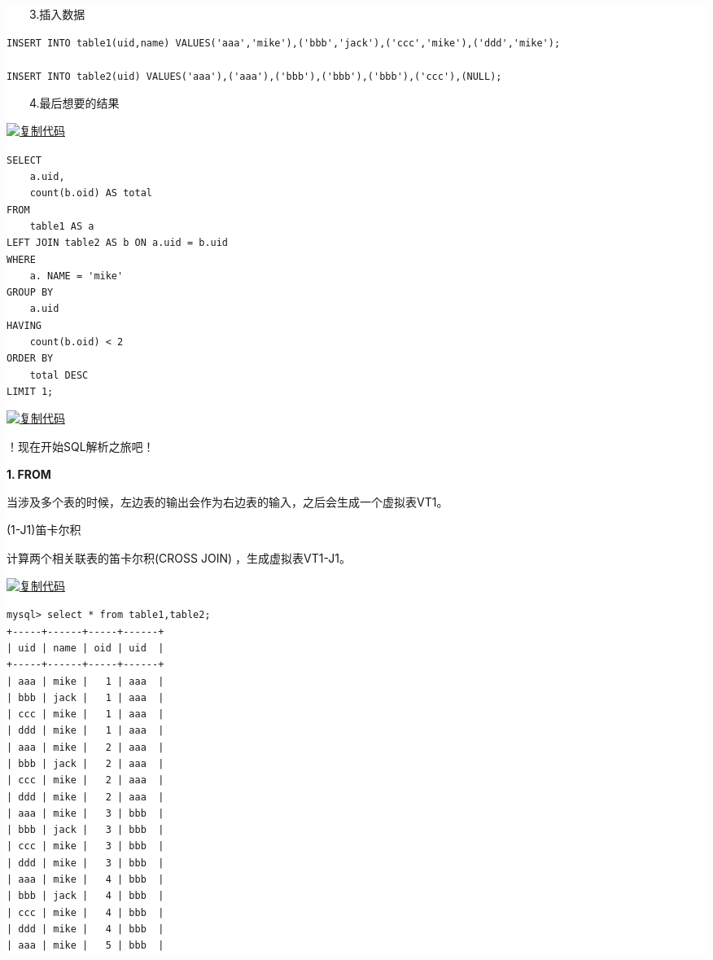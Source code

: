 　　3.插入数据

```
INSERT INTO table1(uid,name) VALUES('aaa','mike'),('bbb','jack'),('ccc','mike'),('ddd','mike');

INSERT INTO table2(uid) VALUES('aaa'),('aaa'),('bbb'),('bbb'),('bbb'),('ccc'),(NULL);

```

　　4.最后想要的结果

[![复制代码](../media/pictures/MySql.assets/copycode.gif)](javascript:void(0);)

```
SELECT
    a.uid,
    count(b.oid) AS total
FROM
    table1 AS a
LEFT JOIN table2 AS b ON a.uid = b.uid
WHERE
    a. NAME = 'mike'
GROUP BY
    a.uid
HAVING
    count(b.oid) < 2
ORDER BY
    total DESC
LIMIT 1;

```

[![复制代码](../media/pictures/MySql.assets/copycode.gif)](javascript:void(0);)

 

！现在开始SQL解析之旅吧！

 

**1. FROM**

当涉及多个表的时候，左边表的输出会作为右边表的输入，之后会生成一个虚拟表VT1。

(1-J1)笛卡尔积

计算两个相关联表的笛卡尔积(CROSS JOIN) ，生成虚拟表VT1-J1。

[![复制代码](../media/pictures/MySql.assets/copycode.gif)](javascript:void(0);)

```
mysql> select * from table1,table2;
+-----+------+-----+------+
| uid | name | oid | uid  |
+-----+------+-----+------+
| aaa | mike |   1 | aaa  |
| bbb | jack |   1 | aaa  |
| ccc | mike |   1 | aaa  |
| ddd | mike |   1 | aaa  |
| aaa | mike |   2 | aaa  |
| bbb | jack |   2 | aaa  |
| ccc | mike |   2 | aaa  |
| ddd | mike |   2 | aaa  |
| aaa | mike |   3 | bbb  |
| bbb | jack |   3 | bbb  |
| ccc | mike |   3 | bbb  |
| ddd | mike |   3 | bbb  |
| aaa | mike |   4 | bbb  |
| bbb | jack |   4 | bbb  |
| ccc | mike |   4 | bbb  |
| ddd | mike |   4 | bbb  |
| aaa | mike |   5 | bbb  |
```